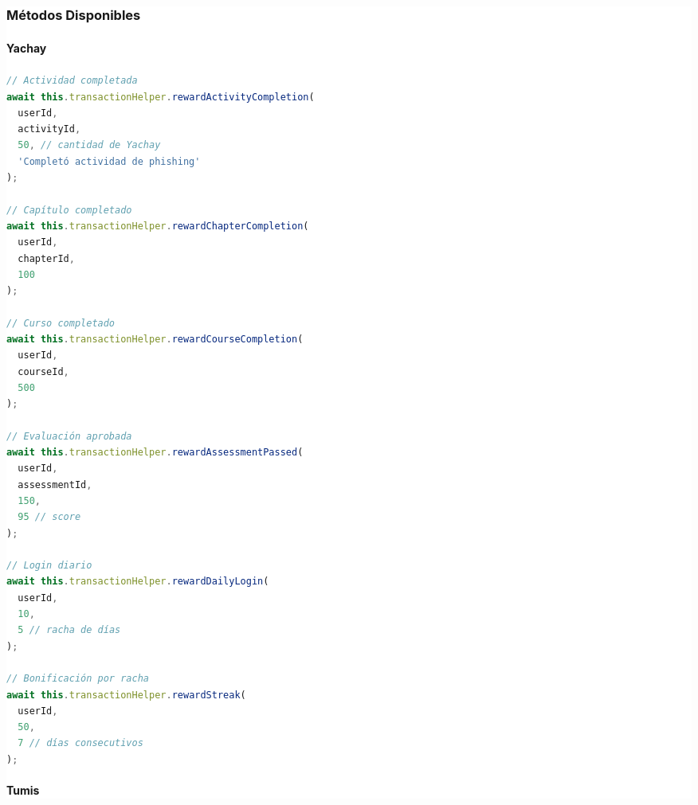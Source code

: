 ### Métodos Disponibles

#### Yachay

```typescript
// Actividad completada
await this.transactionHelper.rewardActivityCompletion(
  userId,
  activityId,
  50, // cantidad de Yachay
  'Completó actividad de phishing'
);

// Capítulo completado
await this.transactionHelper.rewardChapterCompletion(
  userId,
  chapterId,
  100
);

// Curso completado
await this.transactionHelper.rewardCourseCompletion(
  userId,
  courseId,
  500
);

// Evaluación aprobada
await this.transactionHelper.rewardAssessmentPassed(
  userId,
  assessmentId,
  150,
  95 // score
);

// Login diario
await this.transactionHelper.rewardDailyLogin(
  userId,
  10,
  5 // racha de días
);

// Bonificación por racha
await this.transactionHelper.rewardStreak(
  userId,
  50,
  7 // días consecutivos
);
```

#### Tumis
